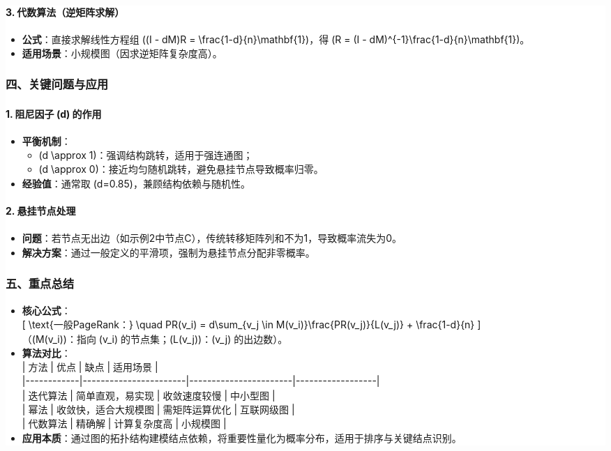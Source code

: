 #### 3. **代数算法（逆矩阵求解）**  
- **公式**：直接求解线性方程组 \((I - dM)R = \frac{1-d}{n}\mathbf{1}\)，得 \(R = (I - dM)^{-1}\frac{1-d}{n}\mathbf{1}\)。  
- **适用场景**：小规模图（因求逆矩阵复杂度高）。  


### 四、关键问题与应用  
#### 1. **阻尼因子 \(d\) 的作用**  
- **平衡机制**：  
  - \(d \approx 1\)：强调结构跳转，适用于强连通图；  
  - \(d \approx 0\)：接近均匀随机跳转，避免悬挂节点导致概率归零。  
- **经验值**：通常取 \(d=0.85\)，兼顾结构依赖与随机性。  

#### 2. **悬挂节点处理**  
- **问题**：若节点无出边（如示例2中节点C），传统转移矩阵列和不为1，导致概率流失为0。  
- **解决方案**：通过一般定义的平滑项，强制为悬挂节点分配非零概率。  


### 五、重点总结  
- **核心公式**：  
  \[
  \text{一般PageRank：} \quad PR(v_i) = d\sum_{v_j \in M(v_i)}\frac{PR(v_j)}{L(v_j)} + \frac{1-d}{n}
  \]  
  （\(M(v_i)\)：指向 \(v_i\) 的节点集；\(L(v_j)\)：\(v_j\) 的出边数）。  
- **算法对比**：  
  | 方法       | 优点                  | 缺点                  | 适用场景         |  
  |------------|-----------------------|-----------------------|------------------|  
  | 迭代算法   | 简单直观，易实现      | 收敛速度较慢          | 中小型图         |  
  | 幂法       | 收敛快，适合大规模图  | 需矩阵运算优化        | 互联网级图       |  
  | 代数算法   | 精确解                | 计算复杂度高          | 小规模图         |  
- **应用本质**：通过图的拓扑结构建模结点依赖，将重要性量化为概率分布，适用于排序与关键结点识别。